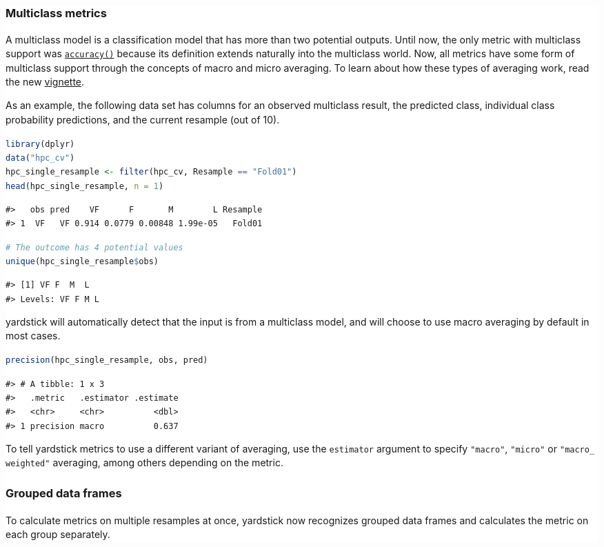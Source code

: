### Multiclass metrics 

A multiclass model is a classification model that has more than two potential outputs. Until now, the only metric with multiclass support was [`accuracy()`](https://tidymodels.github.io/yardstick/reference/accuracy.html) because its definition extends naturally into the multiclass world. Now, all metrics have some form of multiclass support through the concepts of macro and micro averaging. To learn about how these types of averaging work, read the new [vignette](https://tidymodels.github.io/yardstick/articles/multiclass.html).

As an example, the following data set has columns for an observed multiclass result, the predicted class, individual class probability predictions, and the current resample (out of 10).


```r
library(dplyr)
data("hpc_cv")
hpc_single_resample <- filter(hpc_cv, Resample == "Fold01")
head(hpc_single_resample, n = 1)
```

```
#>   obs pred    VF      F       M        L Resample
#> 1  VF   VF 0.914 0.0779 0.00848 1.99e-05   Fold01
```

```r
# The outcome has 4 potential values
unique(hpc_single_resample$obs)
```

```
#> [1] VF F  M  L 
#> Levels: VF F M L
```

yardstick will automatically detect that the input is from a multiclass model, 
and will choose to use macro averaging by default in most cases.


```r
precision(hpc_single_resample, obs, pred)
```

```
#> # A tibble: 1 x 3
#>   .metric   .estimator .estimate
#>   <chr>     <chr>          <dbl>
#> 1 precision macro          0.637
```

To tell yardstick metrics to use a different variant of averaging, use the `estimator`
argument to specify `"macro"`, `"micro"` or `"macro_weighted"` averaging, among
others depending on the metric.

### Grouped data frames

To calculate metrics on multiple resamples at once, yardstick now recognizes 
grouped data frames and calculates the metric on each group separately.
